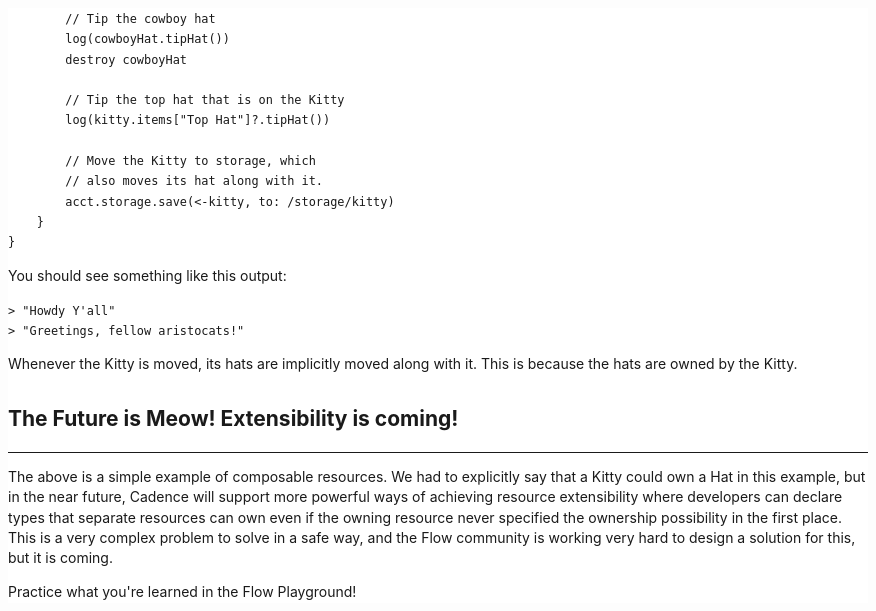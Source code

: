 ```cadence Transaction2.cdc
        // Tip the cowboy hat
        log(cowboyHat.tipHat())
        destroy cowboyHat

        // Tip the top hat that is on the Kitty
        log(kitty.items["Top Hat"]?.tipHat())

        // Move the Kitty to storage, which
        // also moves its hat along with it.
        acct.storage.save(<-kitty, to: /storage/kitty)
    }
}
```

You should see something like this output:

```
> "Howdy Y'all"
> "Greetings, fellow aristocats!"
```

Whenever the Kitty is moved, its hats are implicitly moved along with it. This is because the hats are owned by the Kitty.

## The Future is Meow! Extensibility is coming!

---

The above is a simple example of composable resources. We had to explicitly say that a Kitty could own a Hat in this example, but in the near future, Cadence will support more powerful ways of achieving resource extensibility where developers can declare types that separate resources can own even if the owning resource never specified the ownership possibility in the first place. This is a very complex problem to solve in a safe way, and the Flow community is working very hard to design a solution for this, but it is coming.

Practice what you're learned in the Flow Playground!
